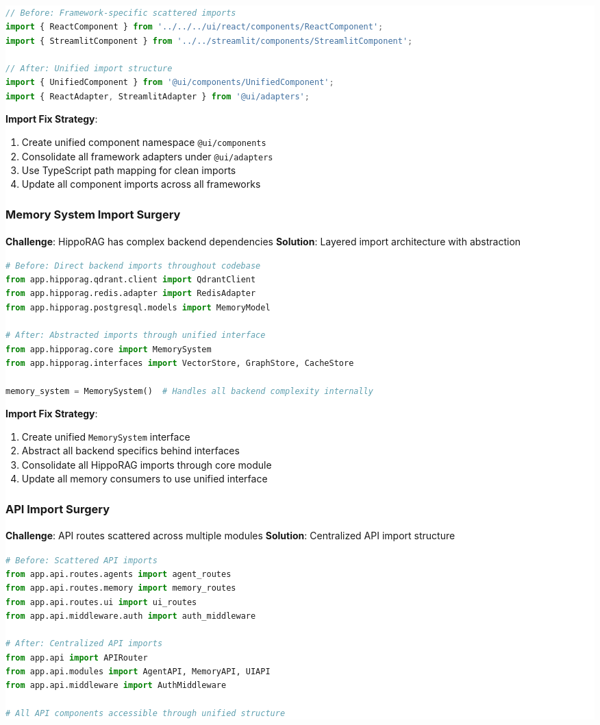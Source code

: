 ```typescript
// Before: Framework-specific scattered imports
import { ReactComponent } from '../../../ui/react/components/ReactComponent';
import { StreamlitComponent } from '../../streamlit/components/StreamlitComponent';

// After: Unified import structure
import { UnifiedComponent } from '@ui/components/UnifiedComponent';
import { ReactAdapter, StreamlitAdapter } from '@ui/adapters';
```

**Import Fix Strategy**:
1. Create unified component namespace `@ui/components`
2. Consolidate all framework adapters under `@ui/adapters`
3. Use TypeScript path mapping for clean imports
4. Update all component imports across all frameworks

### Memory System Import Surgery
**Challenge**: HippoRAG has complex backend dependencies
**Solution**: Layered import architecture with abstraction

```python
# Before: Direct backend imports throughout codebase
from app.hipporag.qdrant.client import QdrantClient
from app.hipporag.redis.adapter import RedisAdapter
from app.hipporag.postgresql.models import MemoryModel

# After: Abstracted imports through unified interface
from app.hipporag.core import MemorySystem
from app.hipporag.interfaces import VectorStore, GraphStore, CacheStore

memory_system = MemorySystem()  # Handles all backend complexity internally
```

**Import Fix Strategy**:
1. Create unified `MemorySystem` interface
2. Abstract all backend specifics behind interfaces
3. Consolidate all HippoRAG imports through core module
4. Update all memory consumers to use unified interface

### API Import Surgery
**Challenge**: API routes scattered across multiple modules
**Solution**: Centralized API import structure

```python
# Before: Scattered API imports
from app.api.routes.agents import agent_routes
from app.api.routes.memory import memory_routes
from app.api.routes.ui import ui_routes
from app.api.middleware.auth import auth_middleware

# After: Centralized API imports
from app.api import APIRouter
from app.api.modules import AgentAPI, MemoryAPI, UIAPI
from app.api.middleware import AuthMiddleware

# All API components accessible through unified structure
```
